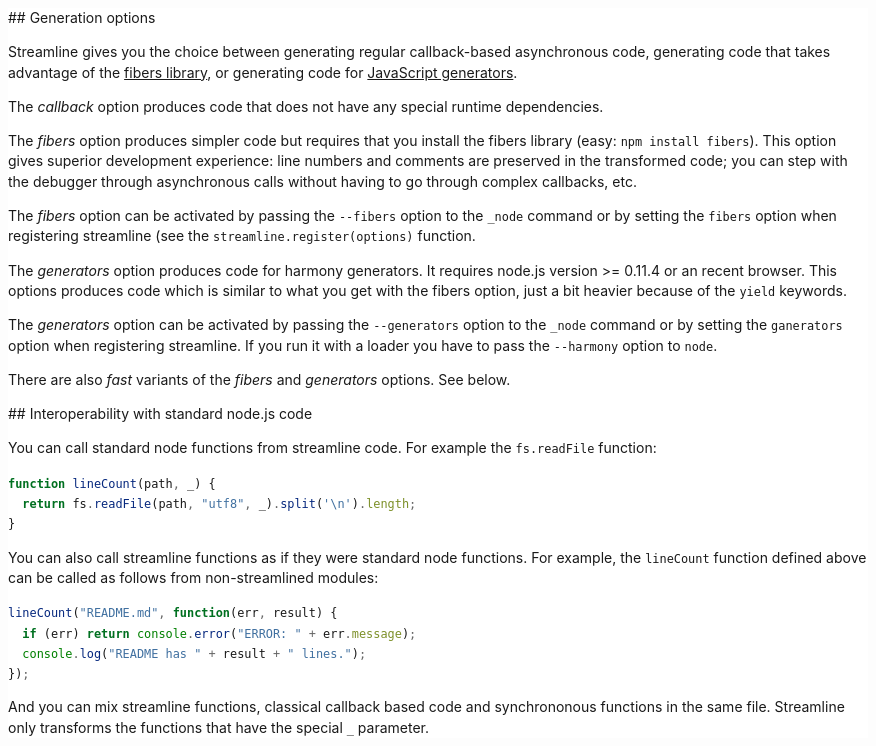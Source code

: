 <a name="generation-options">
## Generation options

Streamline gives you the choice between generating regular callback-based asynchronous code, 
generating code that takes advantage of the [fibers library](https://github.com/laverdet/node-fibers), 
or generating code for [JavaScript generators](https://developer.mozilla.org/en/New_in_JavaScript_1.7#Generators).

The _callback_ option produces code that does not have any special runtime dependencies. 

The _fibers_ option produces simpler code but requires that you install 
the fibers library (easy: `npm install fibers`). 
This option gives superior development experience: line numbers and comments are preserved in the transformed code; 
you can step with the debugger through asynchronous calls without having to go through complex callbacks, etc.

The _fibers_ option can be activated by passing the `--fibers` option to the `_node` command or by setting the `fibers` option when registering streamline 
(see the `streamline.register(options)` function.

The _generators_ option produces code for harmony generators. It requires node.js version >= 0.11.4 or an recent browser. This options produces code which is similar to what you get with the fibers option, just a bit heavier because of the `yield` keywords.

The _generators_ option can be activated by passing the `--generators` option to the `_node` command or by setting the `ganerators` option when registering streamline. If you run it with a loader you have to pass the `--harmony` option to `node`.

There are also _fast_ variants of the _fibers_ and _generators_ options. See below.
 
<a name="node-compat">
## Interoperability with standard node.js code

You can call standard node functions from streamline code. For example the `fs.readFile` function:

```javascript
function lineCount(path, _) {
  return fs.readFile(path, "utf8", _).split('\n').length;
}
```
You can also call streamline functions as if they were standard node functions. For example, the `lineCount` function defined above can be called as follows from non-streamlined modules:

```javascript
lineCount("README.md", function(err, result) {
  if (err) return console.error("ERROR: " + err.message);
  console.log("README has " + result + " lines.");
});
```

And you can mix streamline functions, classical callback based code and synchrononous functions in the same file. 
Streamline only transforms the functions that have the special `_` parameter. 
